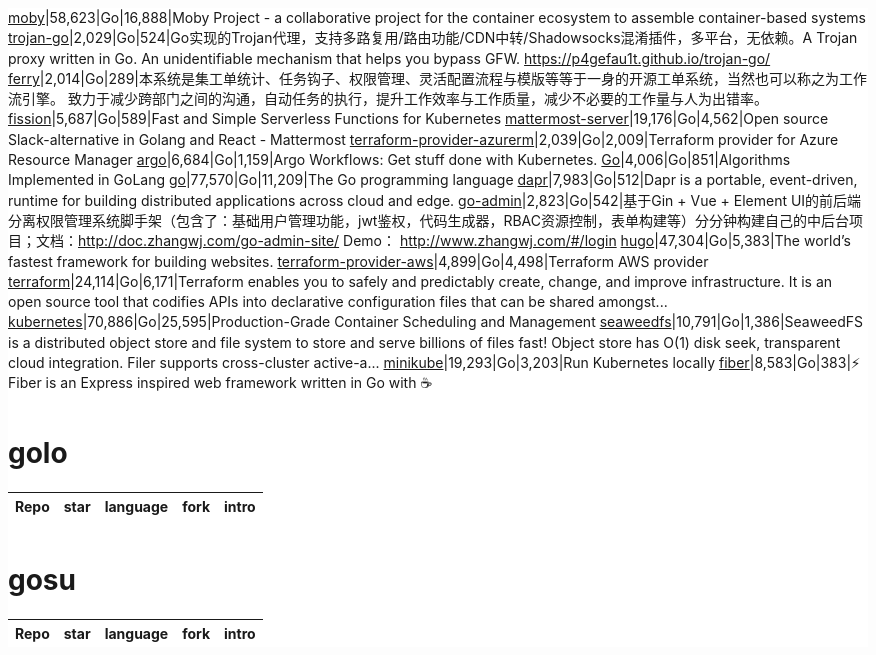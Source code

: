 [moby](https://github.com/moby/moby)|58,623|Go|16,888|Moby Project - a collaborative project for the container ecosystem to assemble container-based systems
[trojan-go](https://github.com/p4gefau1t/trojan-go)|2,029|Go|524|Go实现的Trojan代理，支持多路复用/路由功能/CDN中转/Shadowsocks混淆插件，多平台，无依赖。A Trojan proxy written in Go. An unidentifiable mechanism that helps you bypass GFW. https://p4gefau1t.github.io/trojan-go/
[ferry](https://github.com/lanyulei/ferry)|2,014|Go|289|本系统是集工单统计、任务钩子、权限管理、灵活配置流程与模版等等于一身的开源工单系统，当然也可以称之为工作流引擎。 致力于减少跨部门之间的沟通，自动任务的执行，提升工作效率与工作质量，减少不必要的工作量与人为出错率。
[fission](https://github.com/fission/fission)|5,687|Go|589|Fast and Simple Serverless Functions for Kubernetes
[mattermost-server](https://github.com/mattermost/mattermost-server)|19,176|Go|4,562|Open source Slack-alternative in Golang and React - Mattermost
[terraform-provider-azurerm](https://github.com/terraform-providers/terraform-provider-azurerm)|2,039|Go|2,009|Terraform provider for Azure Resource Manager
[argo](https://github.com/argoproj/argo)|6,684|Go|1,159|Argo Workflows: Get stuff done with Kubernetes.
[Go](https://github.com/TheAlgorithms/Go)|4,006|Go|851|Algorithms Implemented in GoLang
[go](https://github.com/golang/go)|77,570|Go|11,209|The Go programming language
[dapr](https://github.com/dapr/dapr)|7,983|Go|512|Dapr is a portable, event-driven, runtime for building distributed applications across cloud and edge.
[go-admin](https://github.com/go-admin-team/go-admin)|2,823|Go|542|基于Gin + Vue + Element UI的前后端分离权限管理系统脚手架（包含了：基础用户管理功能，jwt鉴权，代码生成器，RBAC资源控制，表单构建等）分分钟构建自己的中后台项目；文档：http://doc.zhangwj.com/go-admin-site/ Demo： http://www.zhangwj.com/#/login
[hugo](https://github.com/gohugoio/hugo)|47,304|Go|5,383|The world’s fastest framework for building websites.
[terraform-provider-aws](https://github.com/terraform-providers/terraform-provider-aws)|4,899|Go|4,498|Terraform AWS provider
[terraform](https://github.com/hashicorp/terraform)|24,114|Go|6,171|Terraform enables you to safely and predictably create, change, and improve infrastructure. It is an open source tool that codifies APIs into declarative configuration files that can be shared amongst...
[kubernetes](https://github.com/kubernetes/kubernetes)|70,886|Go|25,595|Production-Grade Container Scheduling and Management
[seaweedfs](https://github.com/chrislusf/seaweedfs)|10,791|Go|1,386|SeaweedFS is a distributed object store and file system to store and serve billions of files fast! Object store has O(1) disk seek, transparent cloud integration. Filer supports cross-cluster active-a...
[minikube](https://github.com/kubernetes/minikube)|19,293|Go|3,203|Run Kubernetes locally
[fiber](https://github.com/gofiber/fiber)|8,583|Go|383|⚡️ Fiber is an Express inspired web framework written in Go with ☕️


# golo

Repo|star|language|fork|intro
-|-|-|-|-



# gosu

Repo|star|language|fork|intro
-|-|-|-|-
